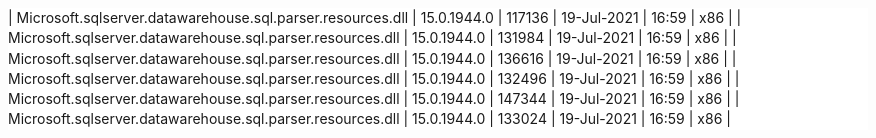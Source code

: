 | Microsoft.sqlserver.datawarehouse.sql.parser.resources.dll           | 15.0.1944.0     | 117136    | 19-Jul-2021 | 16:59 | x86      |
| Microsoft.sqlserver.datawarehouse.sql.parser.resources.dll           | 15.0.1944.0     | 131984    | 19-Jul-2021 | 16:59 | x86      |
| Microsoft.sqlserver.datawarehouse.sql.parser.resources.dll           | 15.0.1944.0     | 136616    | 19-Jul-2021 | 16:59 | x86      |
| Microsoft.sqlserver.datawarehouse.sql.parser.resources.dll           | 15.0.1944.0     | 132496    | 19-Jul-2021 | 16:59 | x86      |
| Microsoft.sqlserver.datawarehouse.sql.parser.resources.dll           | 15.0.1944.0     | 147344    | 19-Jul-2021 | 16:59 | x86      |
| Microsoft.sqlserver.datawarehouse.sql.parser.resources.dll           | 15.0.1944.0     | 133024    | 19-Jul-2021 | 16:59 | x86      |
